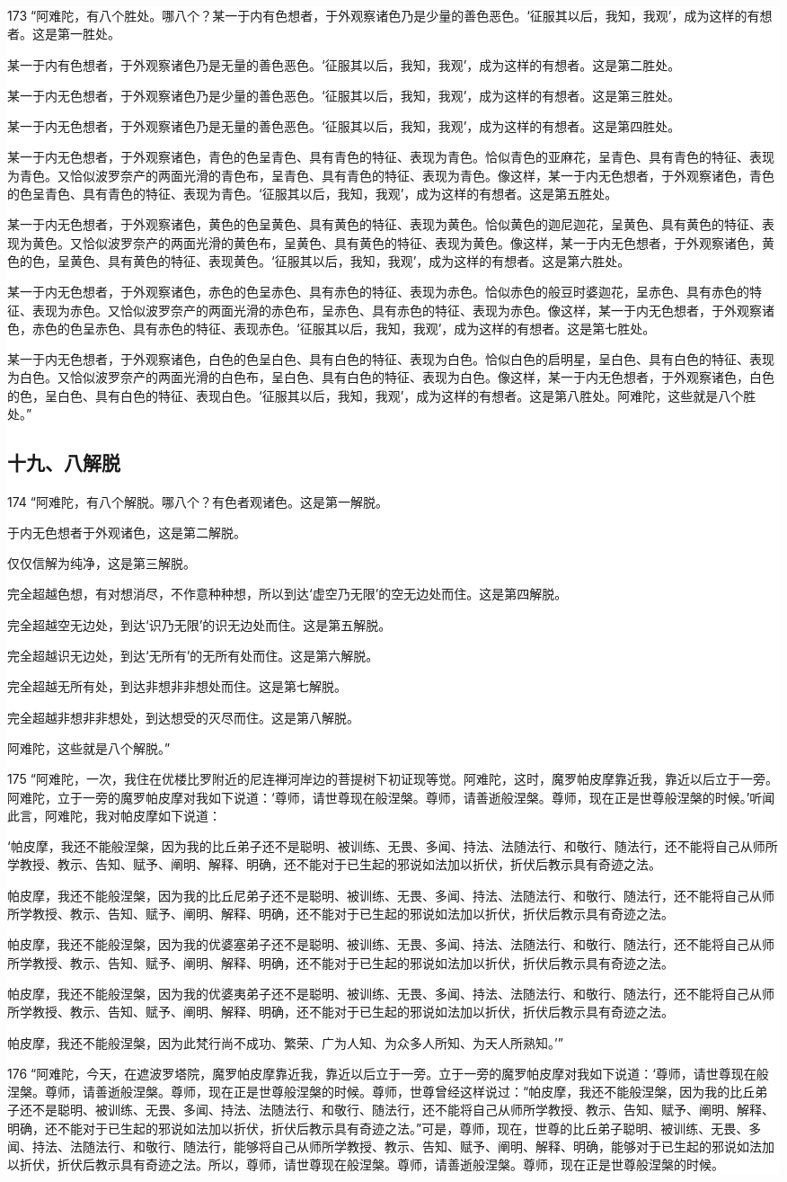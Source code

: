 173 “阿难陀，有八个胜处。哪八个？某一于内有色想者，于外观察诸色乃是少量的善色恶色。‘征服其以后，我知，我观’，成为这样的有想者。这是第一胜处。

某一于内有色想者，于外观察诸色乃是无量的善色恶色。‘征服其以后，我知，我观’，成为这样的有想者。这是第二胜处。

某一于内无色想者，于外观察诸色乃是少量的善色恶色。‘征服其以后，我知，我观’，成为这样的有想者。这是第三胜处。

某一于内无色想者，于外观察诸色乃是无量的善色恶色。‘征服其以后，我知，我观’，成为这样的有想者。这是第四胜处。

某一于内无色想者，于外观察诸色，青色的色呈青色、具有青色的特征、表现为青色。恰似青色的亚麻花，呈青色、具有青色的特征、表现为青色。又恰似波罗奈产的两面光滑的青色布，呈青色、具有青色的特征、表现为青色。像这样，某一于内无色想者，于外观察诸色，青色的色呈青色、具有青色的特征、表现为青色。‘征服其以后，我知，我观’，成为这样的有想者。这是第五胜处。

某一于内无色想者，于外观察诸色，黄色的色呈黄色、具有黄色的特征、表现为黄色。恰似黄色的迦尼迦花，呈黄色、具有黄色的特征、表现为黄色。又恰似波罗奈产的两面光滑的黄色布，呈黄色、具有黄色的特征、表现为黄色。像这样，某一于内无色想者，于外观察诸色，黄色的色，呈黄色、具有黄色的特征、表现黄色。‘征服其以后，我知，我观’，成为这样的有想者。这是第六胜处。

某一于内无色想者，于外观察诸色，赤色的色呈赤色、具有赤色的特征、表现为赤色。恰似赤色的般豆时婆迦花，呈赤色、具有赤色的特征、表现为赤色。又恰似波罗奈产的两面光滑的赤色布，呈赤色、具有赤色的特征、表现为赤色。像这样，某一于内无色想者，于外观察诸色，赤色的色呈赤色、具有赤色的特征、表现赤色。‘征服其以后，我知，我观’，成为这样的有想者。这是第七胜处。

某一于内无色想者，于外观察诸色，白色的色呈白色、具有白色的特征、表现为白色。恰似白色的启明星，呈白色、具有白色的特征、表现为白色。又恰似波罗奈产的两面光滑的白色布，呈白色、具有白色的特征、表现为白色。像这样，某一于内无色想者，于外观察诸色，白色的色，呈白色、具有白色的特征、表现白色。‘征服其以后，我知，我观’，成为这样的有想者。这是第八胜处。阿难陀，这些就是八个胜处。”



## 十九、八解脱

174 “阿难陀，有八个解脱。哪八个？有色者观诸色。这是第一解脱。

于内无色想者于外观诸色，这是第二解脱。

仅仅信解为纯净，这是第三解脱。

完全超越色想，有对想消尽，不作意种种想，所以到达‘虚空乃无限’的空无边处而住。这是第四解脱。

完全超越空无边处，到达‘识乃无限’的识无边处而住。这是第五解脱。

完全超越识无边处，到达‘无所有’的无所有处而住。这是第六解脱。

完全超越无所有处，到达非想非非想处而住。这是第七解脱。

完全超越非想非非想处，到达想受的灭尽而住。这是第八解脱。

阿难陀，这些就是八个解脱。”

175 “阿难陀，一次，我住在优楼比罗附近的尼连禅河岸边的菩提树下初证现等觉。阿难陀，这时，魔罗帕皮摩靠近我，靠近以后立于一旁。阿难陀，立于一旁的魔罗帕皮摩对我如下说道：‘尊师，请世尊现在般涅槃。尊师，请善逝般涅槃。尊师，现在正是世尊般涅槃的时候。’听闻此言，阿难陀，我对帕皮摩如下说道：

‘帕皮摩，我还不能般涅槃，因为我的比丘弟子还不是聪明、被训练、无畏、多闻、持法、法随法行、和敬行、随法行，还不能将自己从师所学教授、教示、告知、赋予、阐明、解释、明确，还不能对于已生起的邪说如法加以折伏，折伏后教示具有奇迹之法。

帕皮摩，我还不能般涅槃，因为我的比丘尼弟子还不是聪明、被训练、无畏、多闻、持法、法随法行、和敬行、随法行，还不能将自己从师所学教授、教示、告知、赋予、阐明、解释、明确，还不能对于已生起的邪说如法加以折伏，折伏后教示具有奇迹之法。

帕皮摩，我还不能般涅槃，因为我的优婆塞弟子还不是聪明、被训练、无畏、多闻、持法、法随法行、和敬行、随法行，还不能将自己从师所学教授、教示、告知、赋予、阐明、解释、明确，还不能对于已生起的邪说如法加以折伏，折伏后教示具有奇迹之法。

帕皮摩，我还不能般涅槃，因为我的优婆夷弟子还不是聪明、被训练、无畏、多闻、持法、法随法行、和敬行、随法行，还不能将自己从师所学教授、教示、告知、赋予、阐明、解释、明确，还不能对于已生起的邪说如法加以折伏，折伏后教示具有奇迹之法。

帕皮摩，我还不能般涅槃，因为此梵行尚不成功、繁荣、广为人知、为众多人所知、为天人所熟知。’”

176 “阿难陀，今天，在遮波罗塔院，魔罗帕皮摩靠近我，靠近以后立于一旁。立于一旁的魔罗帕皮摩对我如下说道：‘尊师，请世尊现在般涅槃。尊师，请善逝般涅槃。尊师，现在正是世尊般涅槃的时候。尊师，世尊曾经这样说过：“帕皮摩，我还不能般涅槃，因为我的比丘弟子还不是聪明、被训练、无畏、多闻、持法、法随法行、和敬行、随法行，还不能将自己从师所学教授、教示、告知、赋予、阐明、解释、明确，还不能对于已生起的邪说如法加以折伏，折伏后教示具有奇迹之法。”可是，尊师，现在，世尊的比丘弟子聪明、被训练、无畏、多闻、持法、法随法行、和敬行、随法行，能够将自己从师所学教授、教示、告知、赋予、阐明、解释、明确，能够对于已生起的邪说如法加以折伏，折伏后教示具有奇迹之法。所以，尊师，请世尊现在般涅槃。尊师，请善逝般涅槃。尊师，现在正是世尊般涅槃的时候。
